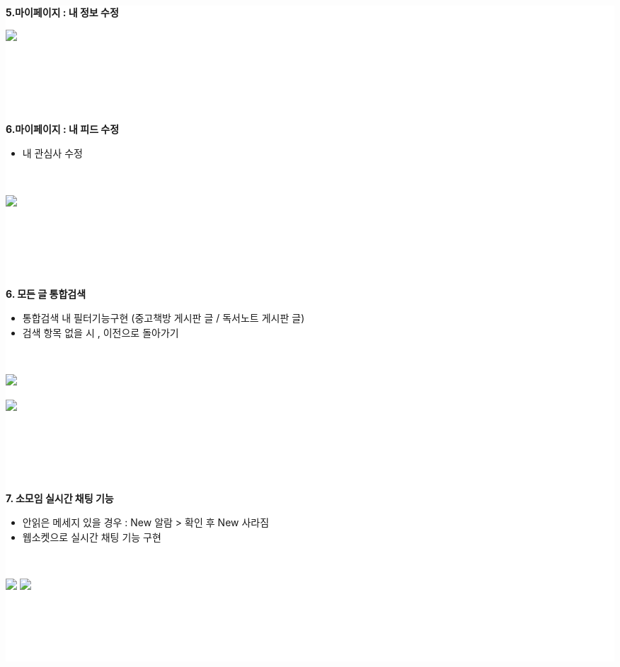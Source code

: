 
**5.마이페이지 : 내 정보 수정**
<br>
<p align-="center">
  <img src="https://github.com/JeongahHan/SEMOMO/assets/142190043/880eaa8c-f8f4-4097-82d3-564c72efb1c9">
</p>
<br>
<br>
<br>
<br>

**6.마이페이지 : 내 피드 수정**
+ 내 관심사 수정
<br>
<p align-="center">
  <img src="https://github.com/JeongahHan/SEMOMO/assets/142190043/d613461e-b03f-4e85-bb3b-eb1ef690f4e4">
</p>
<br>
<br>
<br>
<br>


**6. 모든 글 통합검색**
+ 통합검색 내 필터기능구현 (중고책방 게시판 글  / 독서노트 게시판 글)
+ 검색 항목 없을 시 , 이전으로 돌아가기
<br>
<p align-="center">
  <img src="https://github.com/JeongahHan/Greenbook/assets/142190043/647bbc31-453d-49bb-b559-9f18b3a9f269">
</p>
<p align-="center">
  <img src="https://github.com/JeongahHan/Greenbook/assets/142190043/9c3b2250-c965-43aa-802f-0a55ddcf74a6">
</p>
<br>
<br>
<br>
<br>

**7. 소모임 실시간 채팅 기능**
+ 안읽은 메세지 있을 경우 : New 알람 > 확인 후 New 사라짐
+ 웹소켓으로 실시간 채팅 기능 구현
<br>
<p align-="center">
  <img src="https://github.com/JeongahHan/SEMOMO/assets/142190043/2d2d59f4-de0c-43dd-81a3-b5ab8f4a2fda">
  <img src="https://github.com/JeongahHan/SEMOMO/assets/142190043/19f246ab-5ace-43e9-ac6e-08965f37cf96">
</p>
<br>
<br>
<br>
<br>












